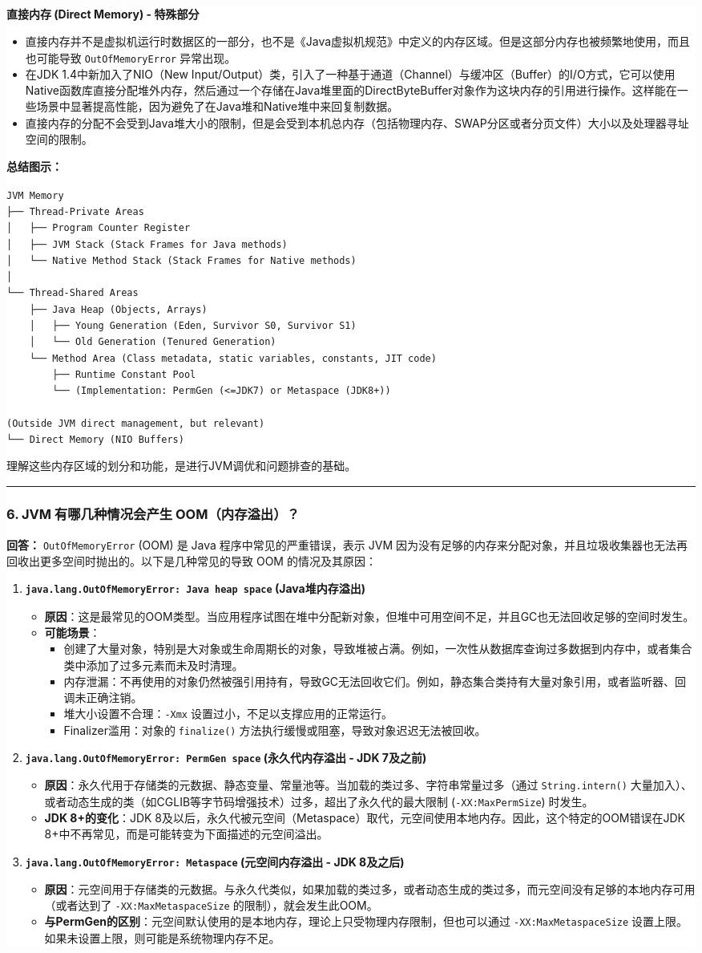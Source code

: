 **直接内存 (Direct Memory) - 特殊部分**
*   直接内存并不是虚拟机运行时数据区的一部分，也不是《Java虚拟机规范》中定义的内存区域。但是这部分内存也被频繁地使用，而且也可能导致 `OutOfMemoryError` 异常出现。
*   在JDK 1.4中新加入了NIO（New Input/Output）类，引入了一种基于通道（Channel）与缓冲区（Buffer）的I/O方式，它可以使用Native函数库直接分配堆外内存，然后通过一个存储在Java堆里面的DirectByteBuffer对象作为这块内存的引用进行操作。这样能在一些场景中显著提高性能，因为避免了在Java堆和Native堆中来回复制数据。
*   直接内存的分配不会受到Java堆大小的限制，但是会受到本机总内存（包括物理内存、SWAP分区或者分页文件）大小以及处理器寻址空间的限制。

**总结图示：**
```
JVM Memory
├── Thread-Private Areas
│   ├── Program Counter Register
│   ├── JVM Stack (Stack Frames for Java methods)
│   └── Native Method Stack (Stack Frames for Native methods)
│
└── Thread-Shared Areas
    ├── Java Heap (Objects, Arrays)
    │   ├── Young Generation (Eden, Survivor S0, Survivor S1)
    │   └── Old Generation (Tenured Generation)
    └── Method Area (Class metadata, static variables, constants, JIT code)
        ├── Runtime Constant Pool
        └── (Implementation: PermGen (<=JDK7) or Metaspace (JDK8+))

(Outside JVM direct management, but relevant)
└── Direct Memory (NIO Buffers)
```
理解这些内存区域的划分和功能，是进行JVM调优和问题排查的基础。

---
### 6. JVM 有哪几种情况会产生 OOM（内存溢出）？
**回答：**
`OutOfMemoryError` (OOM) 是 Java 程序中常见的严重错误，表示 JVM 因为没有足够的内存来分配对象，并且垃圾收集器也无法再回收出更多空间时抛出的。以下是几种常见的导致 OOM 的情况及其原因：

1.  **`java.lang.OutOfMemoryError: Java heap space` (Java堆内存溢出)**
    *   **原因**：这是最常见的OOM类型。当应用程序试图在堆中分配新对象，但堆中可用空间不足，并且GC也无法回收足够的空间时发生。
    *   **可能场景**：
        *   创建了大量对象，特别是大对象或生命周期长的对象，导致堆被占满。例如，一次性从数据库查询过多数据到内存中，或者集合类中添加了过多元素而未及时清理。
        *   内存泄漏：不再使用的对象仍然被强引用持有，导致GC无法回收它们。例如，静态集合类持有大量对象引用，或者监听器、回调未正确注销。
        *   堆大小设置不合理：`-Xmx` 设置过小，不足以支撑应用的正常运行。
        *   Finalizer滥用：对象的 `finalize()` 方法执行缓慢或阻塞，导致对象迟迟无法被回收。

2.  **`java.lang.OutOfMemoryError: PermGen space` (永久代内存溢出 - JDK 7及之前)**
    *   **原因**：永久代用于存储类的元数据、静态变量、常量池等。当加载的类过多、字符串常量过多（通过 `String.intern()` 大量加入）、或者动态生成的类（如CGLIB等字节码增强技术）过多，超出了永久代的最大限制 (`-XX:MaxPermSize`) 时发生。
    *   **JDK 8+的变化**：JDK 8及以后，永久代被元空间（Metaspace）取代，元空间使用本地内存。因此，这个特定的OOM错误在JDK 8+中不再常见，而是可能转变为下面描述的元空间溢出。

3.  **`java.lang.OutOfMemoryError: Metaspace` (元空间内存溢出 - JDK 8及之后)**
    *   **原因**：元空间用于存储类的元数据。与永久代类似，如果加载的类过多，或者动态生成的类过多，而元空间没有足够的本地内存可用（或者达到了 `-XX:MaxMetaspaceSize` 的限制），就会发生此OOM。
    *   **与PermGen的区别**：元空间默认使用的是本地内存，理论上只受物理内存限制，但也可以通过 `-XX:MaxMetaspaceSize` 设置上限。如果未设置上限，则可能是系统物理内存不足。
